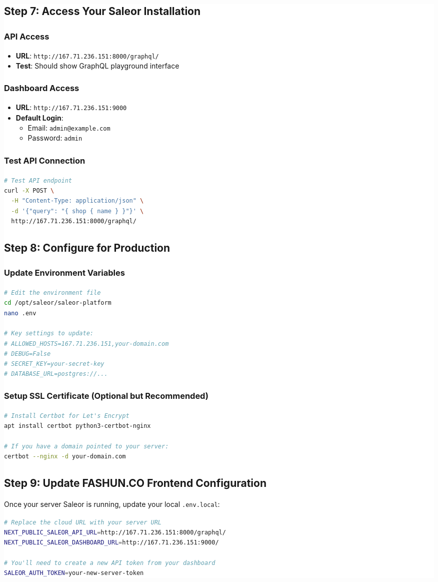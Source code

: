 ## Step 7: Access Your Saleor Installation

### API Access
- **URL**: `http://167.71.236.151:8000/graphql/`
- **Test**: Should show GraphQL playground interface

### Dashboard Access  
- **URL**: `http://167.71.236.151:9000`
- **Default Login**: 
  - Email: `admin@example.com`
  - Password: `admin`

### Test API Connection
```bash
# Test API endpoint
curl -X POST \
  -H "Content-Type: application/json" \
  -d '{"query": "{ shop { name } }"}' \
  http://167.71.236.151:8000/graphql/
```

## Step 8: Configure for Production

### Update Environment Variables
```bash
# Edit the environment file
cd /opt/saleor/saleor-platform
nano .env

# Key settings to update:
# ALLOWED_HOSTS=167.71.236.151,your-domain.com
# DEBUG=False
# SECRET_KEY=your-secret-key
# DATABASE_URL=postgres://...
```

### Setup SSL Certificate (Optional but Recommended)
```bash
# Install Certbot for Let's Encrypt
apt install certbot python3-certbot-nginx

# If you have a domain pointed to your server:
certbot --nginx -d your-domain.com
```

## Step 9: Update FASHUN.CO Frontend Configuration

Once your server Saleor is running, update your local `.env.local`:

```bash
# Replace the cloud URL with your server URL
NEXT_PUBLIC_SALEOR_API_URL=http://167.71.236.151:8000/graphql/
NEXT_PUBLIC_SALEOR_DASHBOARD_URL=http://167.71.236.151:9000/

# You'll need to create a new API token from your dashboard
SALEOR_AUTH_TOKEN=your-new-server-token
```
